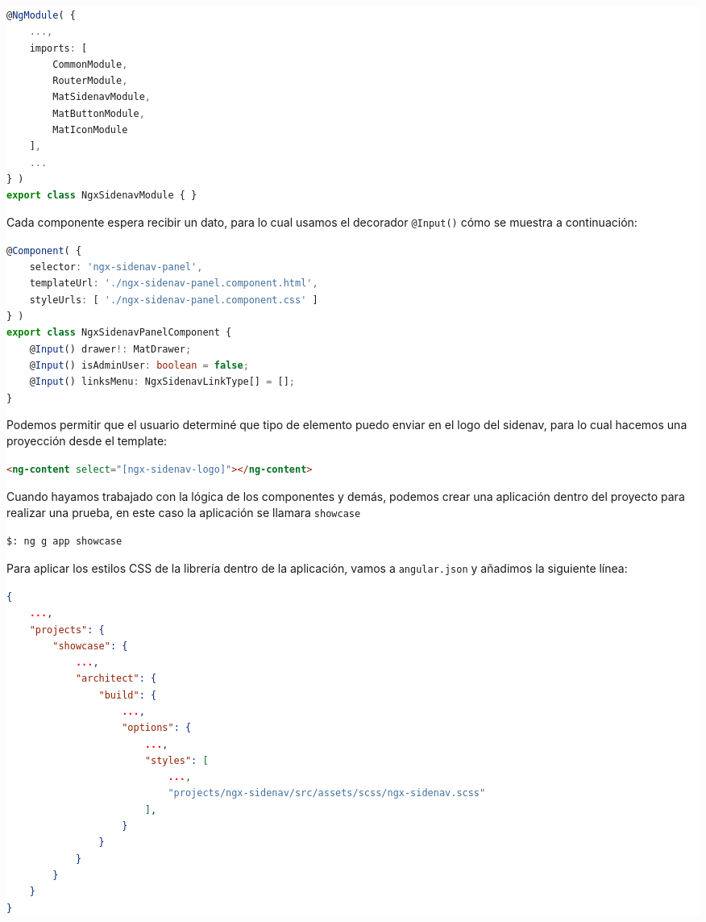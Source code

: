 ```ts
@NgModule( {
    ...,
    imports: [
        CommonModule,
        RouterModule,
        MatSidenavModule,
        MatButtonModule,
        MatIconModule
    ],
    ...
} )
export class NgxSidenavModule { }
```

Cada componente espera recibir un dato, para lo cual usamos el decorador `@Input()` cómo se muestra a continuación:

```ts
@Component( {
    selector: 'ngx-sidenav-panel',
    templateUrl: './ngx-sidenav-panel.component.html',
    styleUrls: [ './ngx-sidenav-panel.component.css' ]
} )
export class NgxSidenavPanelComponent {
    @Input() drawer!: MatDrawer;
    @Input() isAdminUser: boolean = false;
    @Input() linksMenu: NgxSidenavLinkType[] = [];
}
```

Podemos permitir que el usuario determiné que tipo de elemento puedo enviar en el logo del sidenav, para lo cual hacemos una proyección desde el template:

```html
<ng-content select="[ngx-sidenav-logo]"></ng-content>
```

Cuando hayamos trabajado con la lógica de los componentes y demás, podemos crear una aplicación dentro del proyecto para realizar una prueba, en este caso la aplicación se llamara `showcase`

```txt
$: ng g app showcase
```

Para aplicar los estilos CSS de la librería dentro de la aplicación, vamos a `angular.json` y añadimos la siguiente línea:

```json
{
    ...,
    "projects": {
        "showcase": {
            ...,
            "architect": {
                "build": {
                    ...,
                    "options": {
                        ...,
                        "styles": [
                            ...,
                            "projects/ngx-sidenav/src/assets/scss/ngx-sidenav.scss"
                        ],
                    }
                }
            }
        }
    }
}
```
